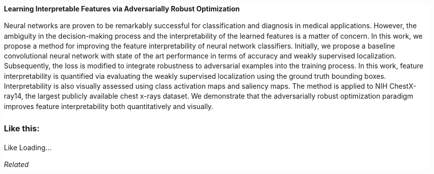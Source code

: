 **Learning Interpretable Features via Adversarially Robust Optimization**

Neural networks are proven to be remarkably successful for classification and diagnosis in medical applications. However, the ambiguity in the decision-making process and the interpretability of the learned features is a matter of concern. In this work, we propose a method for improving the feature interpretability of neural network classifiers. Initially, we propose a baseline convolutional neural network with state of the art performance in terms of accuracy and weakly supervised localization. Subsequently, the loss is modified to integrate robustness to adversarial examples into the training process. In this work, feature interpretability is quantified via evaluating the weakly supervised localization using the ground truth bounding boxes. Interpretability is also visually assessed using class activation maps and saliency maps. The method is applied to NIH ChestX-ray14, the largest publicly available chest x-rays dataset. We demonstrate that the adversarially robust optimization paradigm improves feature interpretability both quantitatively and visually.





### Like this:

Like Loading...


*Related*

